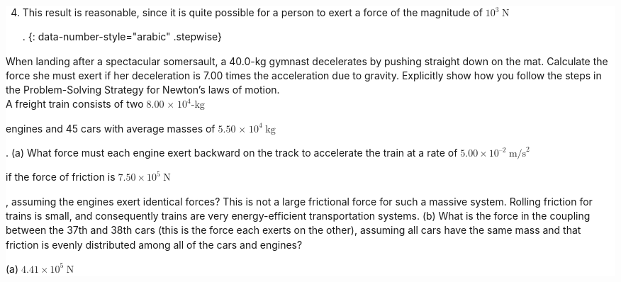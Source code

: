 4.  This result is reasonable, since it is quite possible for a person to exert a force of the magnitude of
    <math xmlns="http://www.w3.org/1998/Math/MathML"><semantics><mrow><mrow><mrow><msup><mtext>10</mtext><mrow><mn>3</mn></mrow></msup><mspace width="0.25em" /><mtext> N</mtext></mrow></mrow><mrow /></mrow><annotation encoding="StarMath 5.0"> size 12{"10" rSup { size 8{3} } " N"} {}</annotation></semantics></math>
    
    .
{: data-number-style="arabic" .stepwise}

</div>
</div>

<div data-type="exercise" data-label="problems-exercises">
<div data-type="problem" markdown="1">
When landing after a spectacular somersault, a 40.0-kg gymnast decelerates by pushing straight down on the mat. Calculate the force she must exert if her deceleration is 7.00 times the acceleration due to gravity. Explicitly show how you follow the steps in the Problem-Solving Strategy for Newton’s laws of motion.

</div>
</div>

<div data-type="exercise" data-label="problems-exercises">
<div data-type="problem" markdown="1">
A freight train consists of two <math xmlns="http://www.w3.org/1998/Math/MathML"> <mn>8.00</mn> <mo>× </mo> <msup> <mn>10</mn> <mn>4</mn> </msup> <mtext>-kg</mtext> </math>

 engines and 45 cars with average masses of <math xmlns="http://www.w3.org/1998/Math/MathML"> <mn>5.50</mn> <mo>× </mo> <msup> <mn>10</mn> <mn>4</mn> </msup><mspace width="0.25em" /> <mtext>kg</mtext> </math>

 . (a) What force must each engine exert backward on the track to accelerate the train at a rate of <math xmlns="http://www.w3.org/1998/Math/MathML"><semantics><mrow><mrow><mrow><mn>5.00</mn><mrow><mo stretchy="false">×</mo><msup><mtext>10</mtext><mrow><mtext>–2</mtext></mrow></msup></mrow><mspace width="0.25em" /><msup><mtext> m/s</mtext><mrow><mn>2</mn></mrow></msup></mrow></mrow><mrow /></mrow><annotation encoding="StarMath 5.0"> size 12{5 "." "00" times "10" rSup { size 8{"–2"} } " m/s" rSup { size 8{2} } } {}</annotation></semantics></math>

 if the force of friction is <math xmlns="http://www.w3.org/1998/Math/MathML"><semantics><mrow><mrow><mrow><mn>7</mn><mtext>.</mtext><mrow><mtext>50</mtext><mo stretchy="false">×</mo><msup><mtext>10</mtext><mrow><mn>5</mn></mrow></msup></mrow><mspace width="0.25em" /><mtext> N</mtext></mrow></mrow><mrow /></mrow><annotation encoding="StarMath 5.0"> size 12{7 "." "50" times "10" rSup { size 8{5} } " N"} {}</annotation></semantics></math>

, assuming the engines exert identical forces? This is not a large frictional force for such a massive system. Rolling friction for trains is small, and consequently trains are very energy-efficient transportation systems. (b) What is the force in the coupling between the 37th and 38th cars (this is the force each exerts on the other), assuming all cars have the same mass and that friction is evenly distributed among all of the cars and engines?

</div>
<div data-type="solution" markdown="1">
(a) <math xmlns="http://www.w3.org/1998/Math/MathML"><semantics><mrow><mrow><mrow><mn>4</mn><mtext>.</mtext><mrow><mtext>41</mtext><mo stretchy="false">×</mo><msup><mtext>10</mtext><mrow><mn>5</mn></mrow></msup></mrow><mspace width="0.25em" /><mtext> N</mtext></mrow></mrow><mrow /></mrow><annotation encoding="StarMath 5.0"> size 12{4 "." "41" times "10" rSup { size 8{5 } } " N"} {}</annotation></semantics></math>
